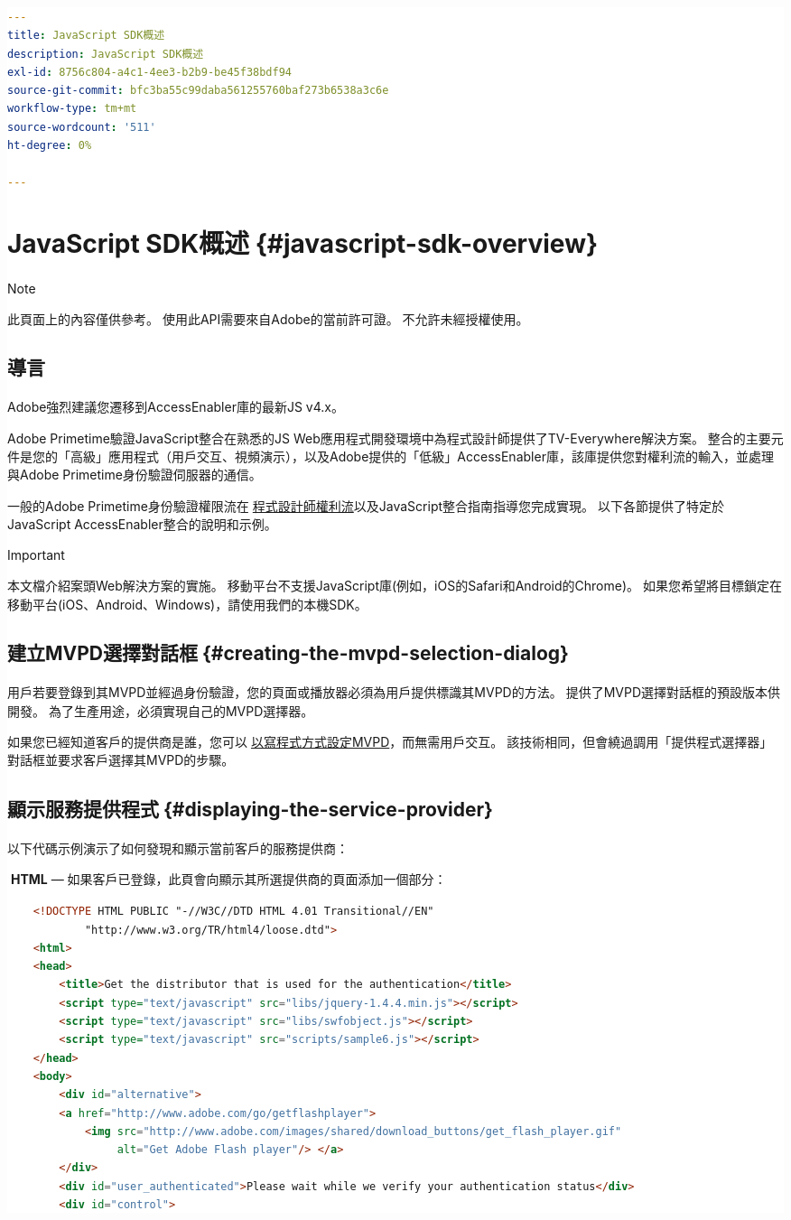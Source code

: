 ```yaml
---
title: JavaScript SDK概述
description: JavaScript SDK概述
exl-id: 8756c804-a4c1-4ee3-b2b9-be45f38bdf94
source-git-commit: bfc3ba55c99daba561255760baf273b6538a3c6e
workflow-type: tm+mt
source-wordcount: '511'
ht-degree: 0%

---
```


# JavaScript SDK概述 {#javascript-sdk-overview}

>[!NOTE]
>
>此頁面上的內容僅供參考。 使用此API需要來自Adobe的當前許可證。 不允許未經授權使用。

## 導言

Adobe強烈建議您遷移到AccessEnabler庫的最新JS v4.x。

Adobe Primetime驗證JavaScript整合在熟悉的JS Web應用程式開發環境中為程式設計師提供了TV-Everywhere解決方案。 整合的主要元件是您的「高級」應用程式（用戶交互、視頻演示），以及Adobe提供的「低級」AccessEnabler庫，該庫提供您對權利流的輸入，並處理與Adobe Primetime身份驗證伺服器的通信。

一般的Adobe Primetime身份驗證權限流在 [程式設計師權利流](/help/authentication/entitlement-flow.md)以及JavaScript整合指南指導您完成實現。 以下各節提供了特定於JavaScript AccessEnabler整合的說明和示例。

>[!IMPORTANT]
>
>本文檔介紹案頭Web解決方案的實施。 移動平台不支援JavaScript庫(例如，iOS的Safari和Android的Chrome)。 如果您希望將目標鎖定在移動平台(iOS、Android、Windows)，請使用我們的本機SDK。

## 建立MVPD選擇對話框 {#creating-the-mvpd-selection-dialog}

用戶若要登錄到其MVPD並經過身份驗證，您的頁面或播放器必須為用戶提供標識其MVPD的方法。 提供了MVPD選擇對話框的預設版本供開發。 為了生產用途，必須實現自己的MVPD選擇器。 

如果您已經知道客戶的提供商是誰，您可以 [以寫程式方式設定MVPD](/help/authentication/home.md)，而無需用戶交互。 該技術相同，但會繞過調用「提供程式選擇器」對話框並要求客戶選擇其MVPD的步驟。

## 顯示服務提供程式 {#displaying-the-service-provider}

以下代碼示例演示了如何發現和顯示當前客戶的服務提供商：

 **HTML**  — 如果客戶已登錄，此頁會向顯示其所選提供商的頁面添加一個部分：

```HTML
    <!DOCTYPE HTML PUBLIC "-//W3C//DTD HTML 4.01 Transitional//EN" 
            "http://www.w3.org/TR/html4/loose.dtd"> 
    <html>
    <head>
        <title>Get the distributor that is used for the authentication</title>
        <script type="text/javascript" src="libs/jquery-1.4.4.min.js"></script>
        <script type="text/javascript" src="libs/swfobject.js"></script>
        <script type="text/javascript" src="scripts/sample6.js"></script>
    </head>
    <body>
        <div id="alternative">
        <a href="http://www.adobe.com/go/getflashplayer"> 
            <img src="http://www.adobe.com/images/shared/download_buttons/get_flash_player.gif" 
                 alt="Get Adobe Flash player"/> </a>
        </div> 
        <div id="user_authenticated">Please wait while we verify your authentication status</div> 
        <div id="control">
```
